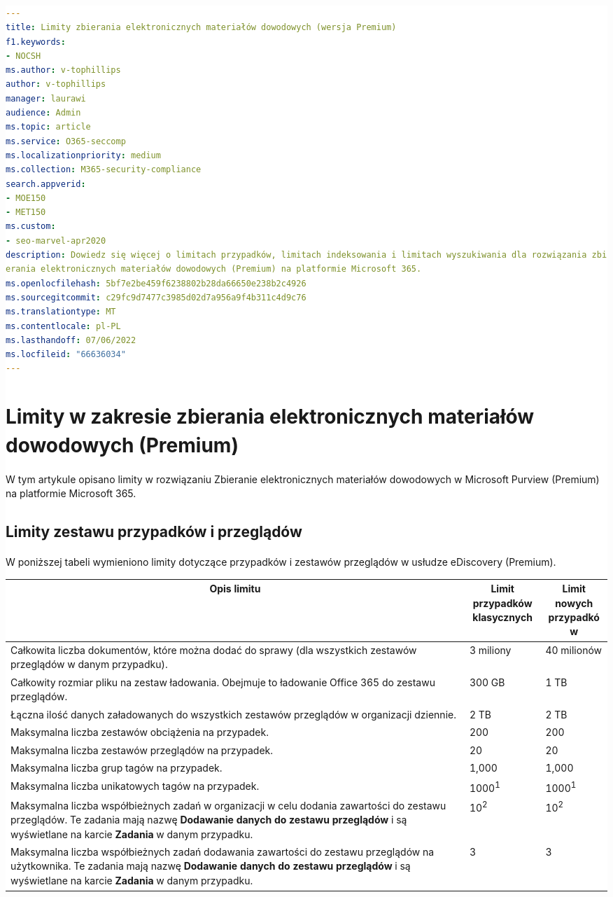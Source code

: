 ```yaml
---
title: Limity zbierania elektronicznych materiałów dowodowych (wersja Premium)
f1.keywords:
- NOCSH
ms.author: v-tophillips
author: v-tophillips
manager: laurawi
audience: Admin
ms.topic: article
ms.service: O365-seccomp
ms.localizationpriority: medium
ms.collection: M365-security-compliance
search.appverid:
- MOE150
- MET150
ms.custom:
- seo-marvel-apr2020
description: Dowiedz się więcej o limitach przypadków, limitach indeksowania i limitach wyszukiwania dla rozwiązania zbierania elektronicznych materiałów dowodowych (Premium) na platformie Microsoft 365.
ms.openlocfilehash: 5bf7e2be459f6238802b28da66650e238b2c4926
ms.sourcegitcommit: c29fc9d7477c3985d02d7a956a9f4b311c4d9c76
ms.translationtype: MT
ms.contentlocale: pl-PL
ms.lasthandoff: 07/06/2022
ms.locfileid: "66636034"
---
```

# <a name="limits-in-ediscovery-premium"></a>Limity w zakresie zbierania elektronicznych materiałów dowodowych (Premium)

W tym artykule opisano limity w rozwiązaniu Zbieranie elektronicznych materiałów dowodowych w Microsoft Purview (Premium) na platformie Microsoft 365.

## <a name="case-and-review-set-limits"></a>Limity zestawu przypadków i przeglądów

W poniższej tabeli wymieniono limity dotyczące przypadków i zestawów przeglądów w usłudze eDiscovery (Premium).

|Opis limitu|Limit przypadków klasycznych|Limit nowych przypadków|
|---|---|---|
|Całkowita liczba dokumentów, które można dodać do sprawy (dla wszystkich zestawów przeglądów w danym przypadku).|3 miliony|40 milionów|
|Całkowity rozmiar pliku na zestaw ładowania. Obejmuje to ładowanie Office 365 do zestawu przeglądów.|300 GB|1 TB|
|Łączna ilość danych załadowanych do wszystkich zestawów przeglądów w organizacji dziennie.<br/>|2 TB|2 TB|
|Maksymalna liczba zestawów obciążenia na przypadek.|200|200|
|Maksymalna liczba zestawów przeglądów na przypadek.|20|20|
|Maksymalna liczba grup tagów na przypadek.|1,000|1,000|
|Maksymalna liczba unikatowych tagów na przypadek.|1000<sup>1</sup>|1000<sup>1</sup>|
|Maksymalna liczba współbieżnych zadań w organizacji w celu dodania zawartości do zestawu przeglądów. Te zadania mają nazwę **Dodawanie danych do zestawu przeglądów** i są wyświetlane na karcie **Zadania** w danym przypadku.|10<sup>2</sup>|10<sup>2</sup>|
|Maksymalna liczba współbieżnych zadań dodawania zawartości do zestawu przeglądów na użytkownika. Te zadania mają nazwę **Dodawanie danych do zestawu przeglądów** i są wyświetlane na karcie **Zadania** w danym przypadku.|3|3|
